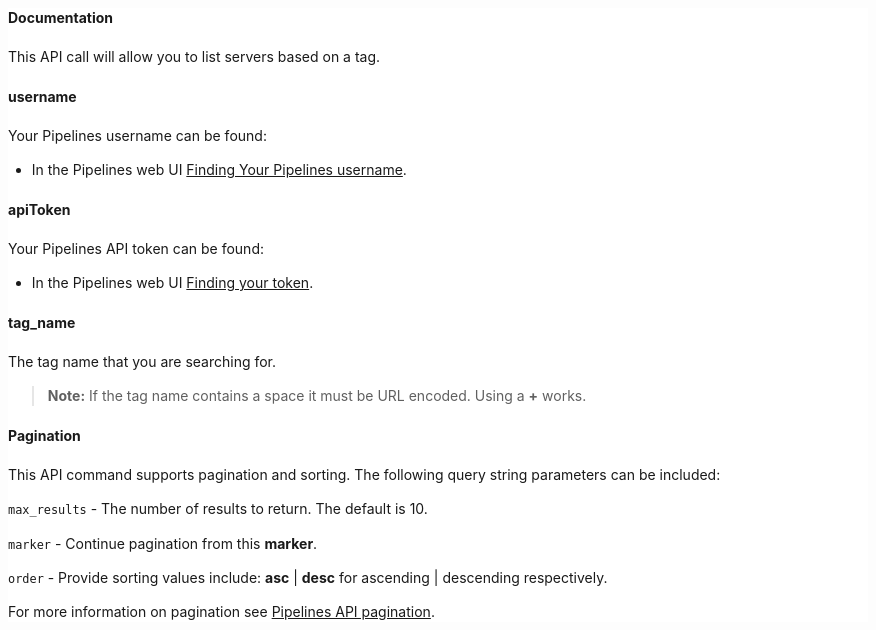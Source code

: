#### Documentation

This API call will allow you to list servers based on a tag.

#### username

Your Pipelines username can be found:

* In the Pipelines web UI [Finding Your Pipelines username](./account.html).


#### apiToken

Your Pipelines API token can be found:

* In the Pipelines web UI [Finding your token](./api-token.html).

#### tag_name

The tag name that you are searching for.

> **Note:** If the tag name contains a space it must be URL encoded. Using a **+** works.

#### Pagination

This API command supports pagination and sorting. The following query string parameters can be included:

`max_results` - The number of results to return. The default is 10.

`marker` - Continue pagination from this **marker**.

`order` - Provide sorting values include: **asc** | **desc** for ascending | descending respectively.

For more information on pagination see [Pipelines API pagination](./api.html#pagination).
